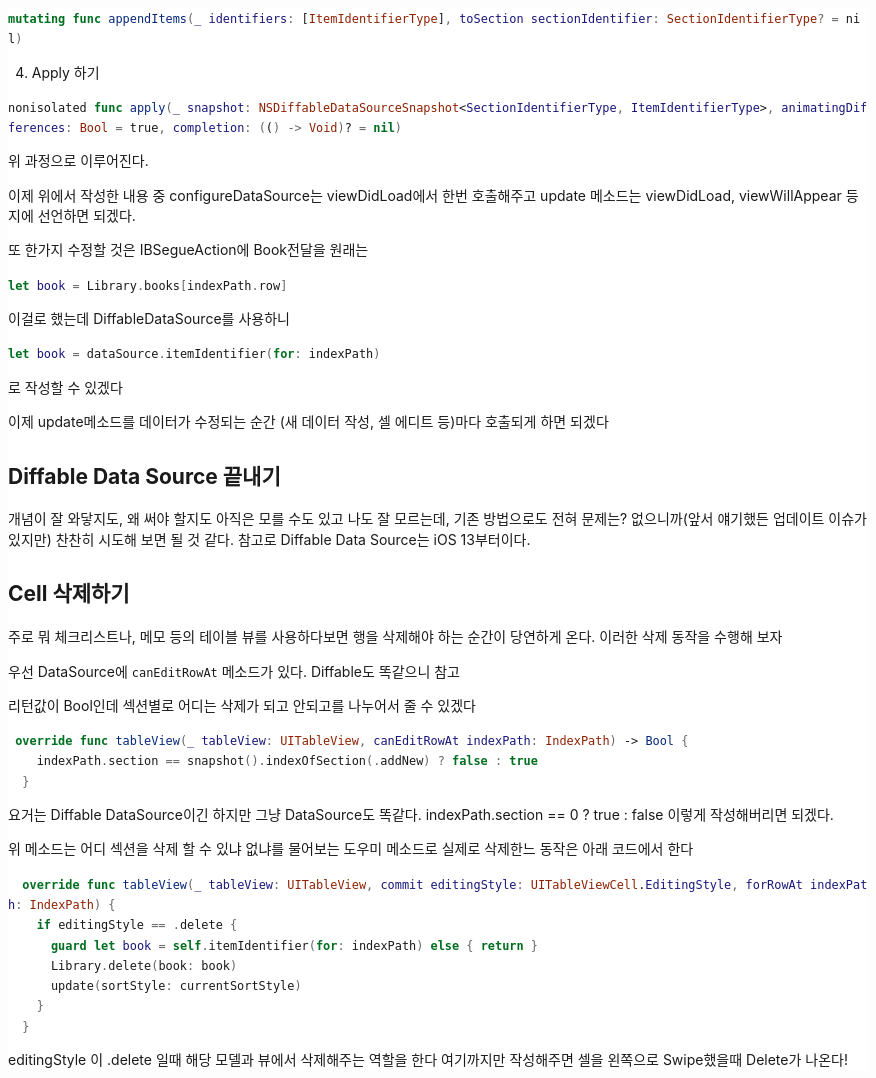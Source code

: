 ```Swift
mutating func appendItems(_ identifiers: [ItemIdentifierType], toSection sectionIdentifier: SectionIdentifierType? = nil)
```

4. Apply 하기
```Swift
nonisolated func apply(_ snapshot: NSDiffableDataSourceSnapshot<SectionIdentifierType, ItemIdentifierType>, animatingDifferences: Bool = true, completion: (() -> Void)? = nil)
```

위 과정으로 이루어진다. 

이제 위에서 작성한 내용 중 configureDataSource는 viewDidLoad에서 한번 호출해주고 update 메소드는 viewDidLoad, viewWillAppear 등지에 선언하면 되겠다.

또 한가지 수정할 것은 IBSegueAction에 Book전달을 원래는 
```Swift
let book = Library.books[indexPath.row]
```
이걸로 했는데 DiffableDataSource를 사용하니

```Swift
let book = dataSource.itemIdentifier(for: indexPath)
```
로 작성할 수 있겠다

이제 update메소드를 데이터가 수정되는 순간 (새 데이터 작성, 셀 에디트 등)마다 호출되게 하면 되겠다

## Diffable Data Source 끝내기
개념이 잘 와닿지도, 왜 써야 할지도 아직은 모를 수도 있고 나도 잘 모르는데, 기존 방법으로도 전혀 문제는? 없으니까(앞서 얘기했든 업데이트 이슈가 있지만) 찬찬히 시도해 보면 될 것 같다. 참고로 Diffable Data Source는 iOS 13부터이다.

## Cell 삭제하기
주로 뭐 체크리스트나, 메모 등의 테이블 뷰를 사용하다보면 행을 삭제해야 하는 순간이 당연하게 온다. 이러한 삭제 동작을 수행해 보자

우선 DataSource에 `canEditRowAt` 메소드가 있다. Diffable도 똑같으니 참고

리턴값이 Bool인데 섹션별로 어디는 삭제가 되고 안되고를 나누어서 줄 수 있겠다
```Swift
 override func tableView(_ tableView: UITableView, canEditRowAt indexPath: IndexPath) -> Bool {
    indexPath.section == snapshot().indexOfSection(.addNew) ? false : true
  }
```
요거는 Diffable DataSource이긴 하지만 그냥 DataSource도 똑같다. indexPath.section == 0 ? true : false 이렇게 작성해버리면 되겠다.

위 메소드는 어디 섹션을 삭제 할 수 있냐 없냐를 물어보는 도우미 메소드로 실제로 삭제한느 동작은 아래 코드에서 한다
```Swift
  override func tableView(_ tableView: UITableView, commit editingStyle: UITableViewCell.EditingStyle, forRowAt indexPath: IndexPath) {
    if editingStyle == .delete {
      guard let book = self.itemIdentifier(for: indexPath) else { return }
      Library.delete(book: book)
      update(sortStyle: currentSortStyle)
    }
  }
```
editingStyle 이 .delete 일때 해당 모델과 뷰에서 삭제해주는 역할을 한다 여기까지만 작성해주면 셀을 왼쪽으로 Swipe했을때 Delete가 나온다!
